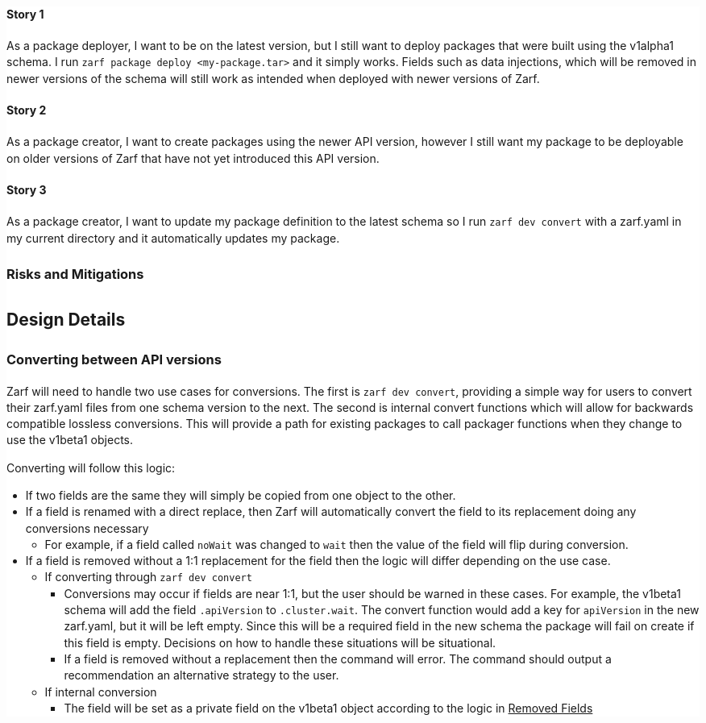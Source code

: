 

#### Story 1

As a package deployer, I want to be on the latest version, but I still want to deploy packages that were built using the v1alpha1 schema. I run `zarf package deploy <my-package.tar>` and it simply works. Fields such as data injections, which will be removed in newer versions of the schema will still work as intended when deployed with newer versions of Zarf. 

#### Story 2

As a package creator, I want to create packages using the newer API version, however I still want my package to be deployable on older versions of Zarf that have not yet introduced this API version. 

#### Story 3

As a package creator, I want to update my package definition to the latest schema so I run `zarf dev convert` with a zarf.yaml in my current directory and it automatically updates my package.  

### Risks and Mitigations



## Design Details



### Converting between API versions

Zarf will need to handle two use cases for conversions. The first is `zarf dev convert`, providing a simple way for users to convert their zarf.yaml files from one schema version to the next. The second is internal convert functions which will allow for backwards compatible lossless conversions. This will provide a path for existing packages to call packager functions when they change to use the v1beta1 objects.

Converting will follow this logic: 
- If two fields are the same they will simply be copied from one object to the other.
- If a field is renamed with a direct replace, then Zarf will automatically convert the field to its replacement doing any conversions necessary
  - For example, if a field called `noWait` was changed to `wait` then the value of the field will flip during conversion. 
- If a field is removed without a 1:1 replacement for the field then the logic will differ depending on the use case.
  - If converting through `zarf dev convert`
    - Conversions may occur if fields are near 1:1, but the user should be warned in these cases. For example, the v1beta1 schema will add the field `.apiVersion` to `.cluster.wait`. The convert function would add a key for `apiVersion` in the new zarf.yaml, but it will be left empty. Since this will be a required field in the new schema the package will fail on create if this field is empty. Decisions on how to handle these situations will be situational.
    - If a field is removed without a replacement then the command will error. The command should output a recommendation an alternative strategy to the user.
  - If internal conversion
    - The field will be set as a private field on the v1beta1 object according to the logic in [Removed Fields](#removed-fields)  
